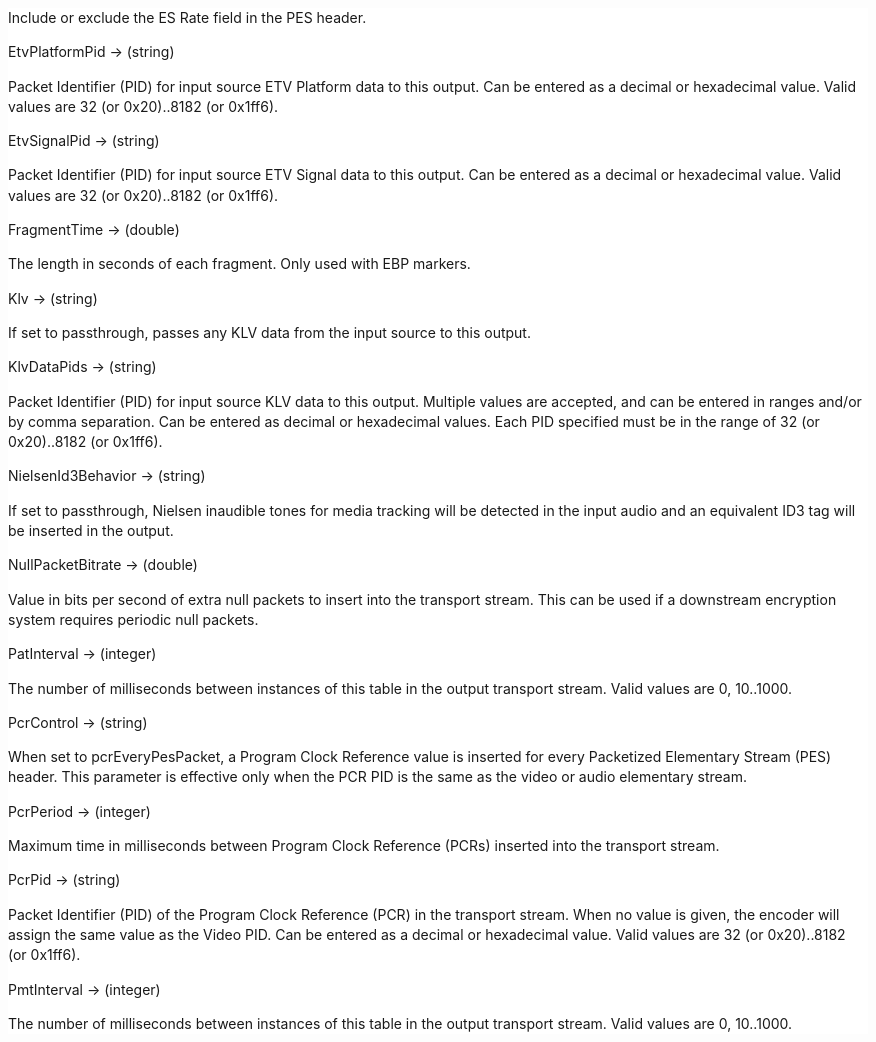 Include or exclude the ES Rate field in the PES header.

EtvPlatformPid -> (string)

Packet Identifier (PID) for input source ETV Platform data to this output. Can be entered as a decimal or hexadecimal value. Valid values are 32 (or 0x20)..8182 (or 0x1ff6).

EtvSignalPid -> (string)

Packet Identifier (PID) for input source ETV Signal data to this output. Can be entered as a decimal or hexadecimal value. Valid values are 32 (or 0x20)..8182 (or 0x1ff6).

FragmentTime -> (double)

The length in seconds of each fragment. Only used with EBP markers.

Klv -> (string)

If set to passthrough, passes any KLV data from the input source to this output.

KlvDataPids -> (string)

Packet Identifier (PID) for input source KLV data to this output. Multiple values are accepted, and can be entered in ranges and/or by comma separation. Can be entered as decimal or hexadecimal values. Each PID specified must be in the range of 32 (or 0x20)..8182 (or 0x1ff6).

NielsenId3Behavior -> (string)

If set to passthrough, Nielsen inaudible tones for media tracking will be detected in the input audio and an equivalent ID3 tag will be inserted in the output.

NullPacketBitrate -> (double)

Value in bits per second of extra null packets to insert into the transport stream. This can be used if a downstream encryption system requires periodic null packets.

PatInterval -> (integer)

The number of milliseconds between instances of this table in the output transport stream. Valid values are 0, 10..1000.

PcrControl -> (string)

When set to pcrEveryPesPacket, a Program Clock Reference value is inserted for every Packetized Elementary Stream (PES) header. This parameter is effective only when the PCR PID is the same as the video or audio elementary stream.

PcrPeriod -> (integer)

Maximum time in milliseconds between Program Clock Reference (PCRs) inserted into the transport stream.

PcrPid -> (string)

Packet Identifier (PID) of the Program Clock Reference (PCR) in the transport stream. When no value is given, the encoder will assign the same value as the Video PID. Can be entered as a decimal or hexadecimal value. Valid values are 32 (or 0x20)..8182 (or 0x1ff6).

PmtInterval -> (integer)

The number of milliseconds between instances of this table in the output transport stream. Valid values are 0, 10..1000.

